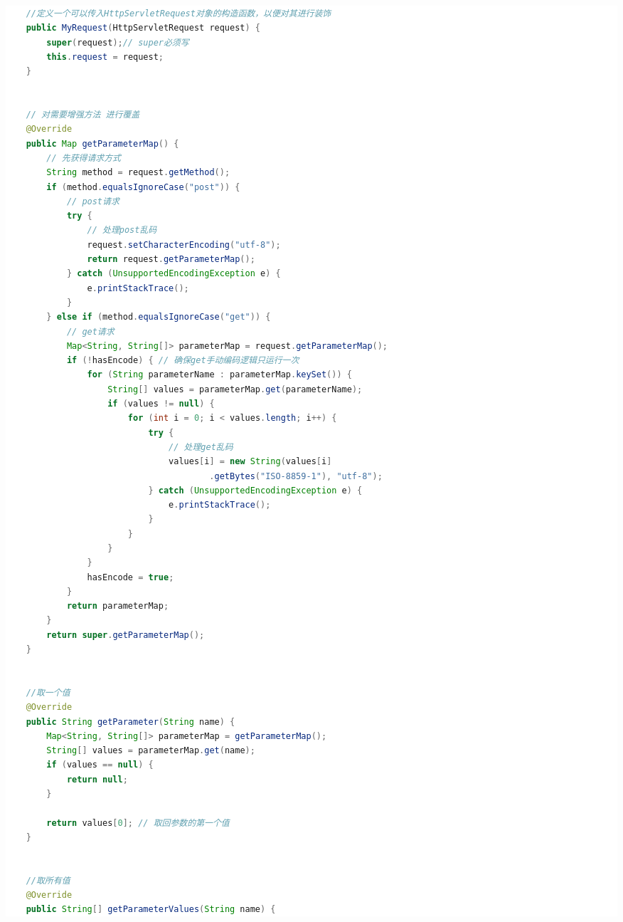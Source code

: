 ```java
    //定义一个可以传入HttpServletRequest对象的构造函数，以便对其进行装饰
    public MyRequest(HttpServletRequest request) {
        super(request);// super必须写
        this.request = request;
    }


    // 对需要增强方法 进行覆盖
    @Override
    public Map getParameterMap() {
        // 先获得请求方式
        String method = request.getMethod();
        if (method.equalsIgnoreCase("post")) {
            // post请求
            try {
                // 处理post乱码
                request.setCharacterEncoding("utf-8");
                return request.getParameterMap();
            } catch (UnsupportedEncodingException e) {
                e.printStackTrace();
            }
        } else if (method.equalsIgnoreCase("get")) {
            // get请求
            Map<String, String[]> parameterMap = request.getParameterMap();
            if (!hasEncode) { // 确保get手动编码逻辑只运行一次
                for (String parameterName : parameterMap.keySet()) {
                    String[] values = parameterMap.get(parameterName);
                    if (values != null) {
                        for (int i = 0; i < values.length; i++) {
                            try {
                                // 处理get乱码
                                values[i] = new String(values[i]
                                        .getBytes("ISO-8859-1"), "utf-8");
                            } catch (UnsupportedEncodingException e) {
                                e.printStackTrace();
                            }
                        }
                    }
                }
                hasEncode = true;
            }
            return parameterMap;
        }
        return super.getParameterMap();
    }


    //取一个值
    @Override
    public String getParameter(String name) {
        Map<String, String[]> parameterMap = getParameterMap();
        String[] values = parameterMap.get(name);
        if (values == null) {
            return null;
        }

        return values[0]; // 取回参数的第一个值
    }


    //取所有值
    @Override
    public String[] getParameterValues(String name) {
```
